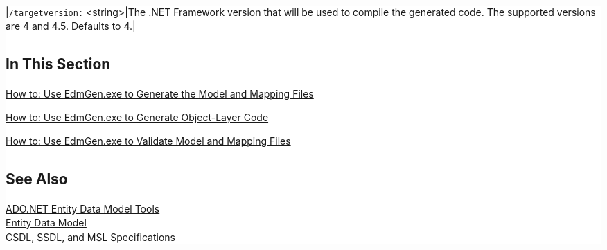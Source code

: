 |`/targetversion:` \<string>|The .NET Framework version that will be used to compile the generated code. The supported versions are 4 and 4.5. Defaults to 4.|  
  
## In This Section  
 [How to: Use EdmGen.exe to Generate the Model and Mapping Files](../../../../../docs/framework/data/adonet/ef/how-to-use-edmgen-exe-to-generate-the-model-and-mapping-files.md)  
  
 [How to: Use EdmGen.exe to Generate Object-Layer Code](../../../../../docs/framework/data/adonet/ef/how-to-use-edmgen-exe-to-generate-object-layer-code.md)  
  
 [How to: Use EdmGen.exe to Validate Model and Mapping Files](../../../../../docs/framework/data/adonet/ef/how-to-use-edmgen-exe-to-validate-model-and-mapping-files.md)  
  
## See Also  
 [ADO.NET Entity Data Model  Tools](http://msdn.microsoft.com/en-us/91076853-0881-421b-837a-f582f36be527)   
 [Entity Data Model](../../../../../docs/framework/data/adonet/entity-data-model.md)   
 [CSDL, SSDL, and MSL Specifications](../../../../../docs/framework/data/adonet/ef/language-reference/csdl-ssdl-and-msl-specifications.md)
